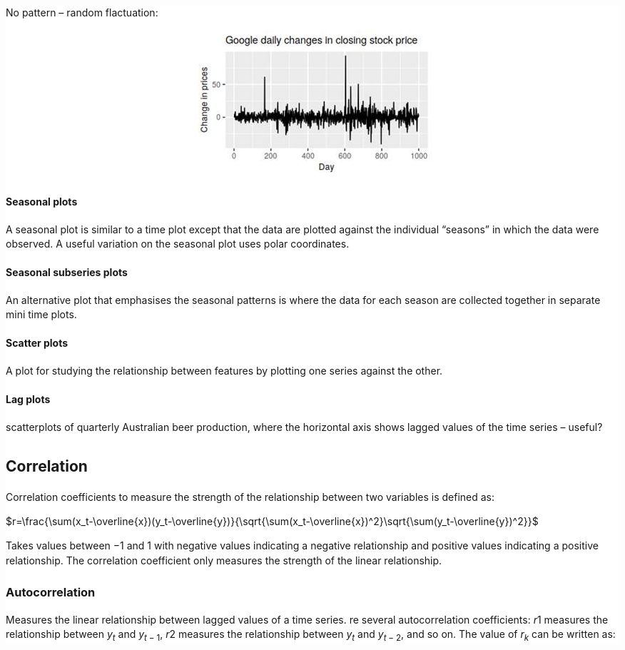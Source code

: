 No pattern – random flactuation: 

<div align="center">
<img src="/assets/img/posts/forecasting_practices/non-pattern.jpg" alt="No-pattern">
</div>



<h4>Seasonal plots</h4>

A seasonal plot is similar to a time plot except that the data are plotted against the individual “seasons” in which the data were observed. A useful variation on the seasonal plot uses polar coordinates. 

<h4>Seasonal subseries plots</h4>

An alternative plot that emphasises the seasonal patterns is where the data for each season are collected together in separate mini time plots. 

<h4>Scatter plots</h4>

A plot for studying the relationship between features by plotting one series against the other.

<h4>Lag plots</h4>

scatterplots of quarterly Australian beer production, where the horizontal axis shows lagged values of the time series – useful? 

 

<h2>Correlation</h2>

Correlation coefficients to measure the strength of the relationship between two variables is defined as:

 $r=\frac{\sum(x_t-\overline{x})(y_t-\overline{y})}{\sqrt{\sum(x_t-\overline{x})^2}\sqrt{\sum(y_t-\overline{y})^2}}$


Takes values between −1 and 1 with negative values indicating a negative relationship and positive values indicating a positive relationship. The correlation coefficient only measures the strength of the linear relationship.

### Autocorrelation 

Measures the linear relationship between lagged values of a time series. re several autocorrelation coefficients: $r1$ measures the relationship between $y_t$ and $y_{t−1}$, $r2$ measures the relationship between $y_t$ and $y_{t−2}$, and so on. The value of $r_k$ can be written as:
